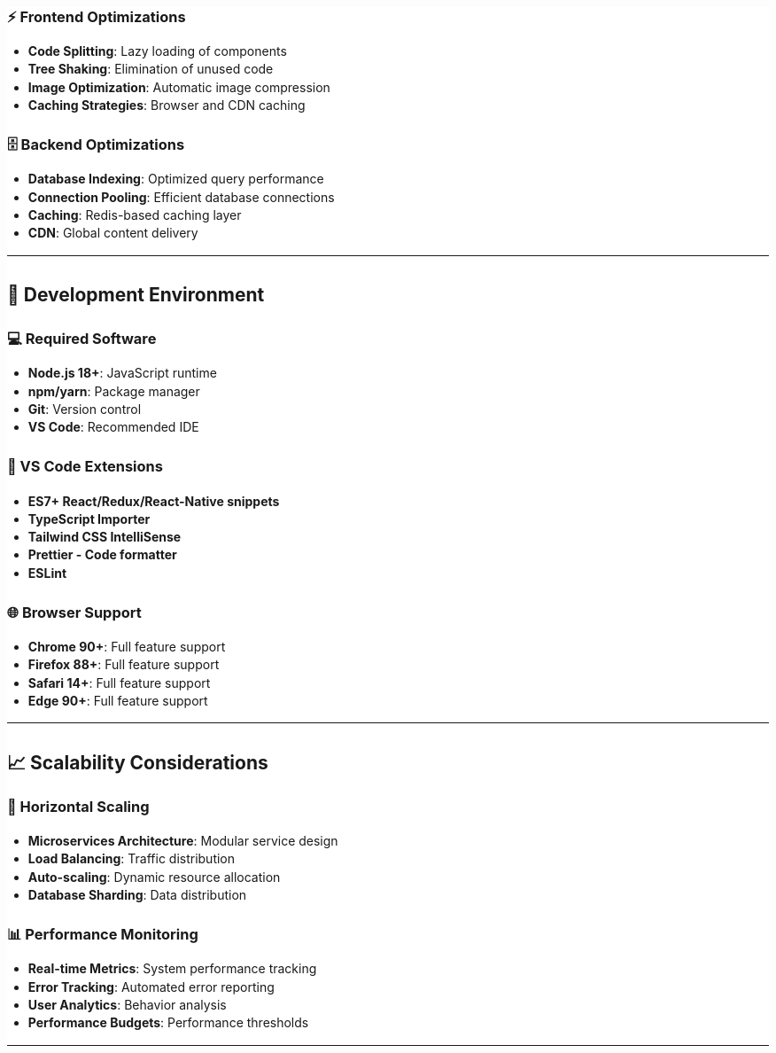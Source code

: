 ### ⚡ Frontend Optimizations
- **Code Splitting**: Lazy loading of components
- **Tree Shaking**: Elimination of unused code
- **Image Optimization**: Automatic image compression
- **Caching Strategies**: Browser and CDN caching

### 🗄️ Backend Optimizations
- **Database Indexing**: Optimized query performance
- **Connection Pooling**: Efficient database connections
- **Caching**: Redis-based caching layer
- **CDN**: Global content delivery

---

## 🔧 Development Environment

### 💻 Required Software
- **Node.js 18+**: JavaScript runtime
- **npm/yarn**: Package manager
- **Git**: Version control
- **VS Code**: Recommended IDE

### 🔌 VS Code Extensions
- **ES7+ React/Redux/React-Native snippets**
- **TypeScript Importer**
- **Tailwind CSS IntelliSense**
- **Prettier - Code formatter**
- **ESLint**

### 🌐 Browser Support
- **Chrome 90+**: Full feature support
- **Firefox 88+**: Full feature support
- **Safari 14+**: Full feature support
- **Edge 90+**: Full feature support

---

## 📈 Scalability Considerations

### 🔄 Horizontal Scaling
- **Microservices Architecture**: Modular service design
- **Load Balancing**: Traffic distribution
- **Auto-scaling**: Dynamic resource allocation
- **Database Sharding**: Data distribution

### 📊 Performance Monitoring
- **Real-time Metrics**: System performance tracking
- **Error Tracking**: Automated error reporting
- **User Analytics**: Behavior analysis
- **Performance Budgets**: Performance thresholds

---